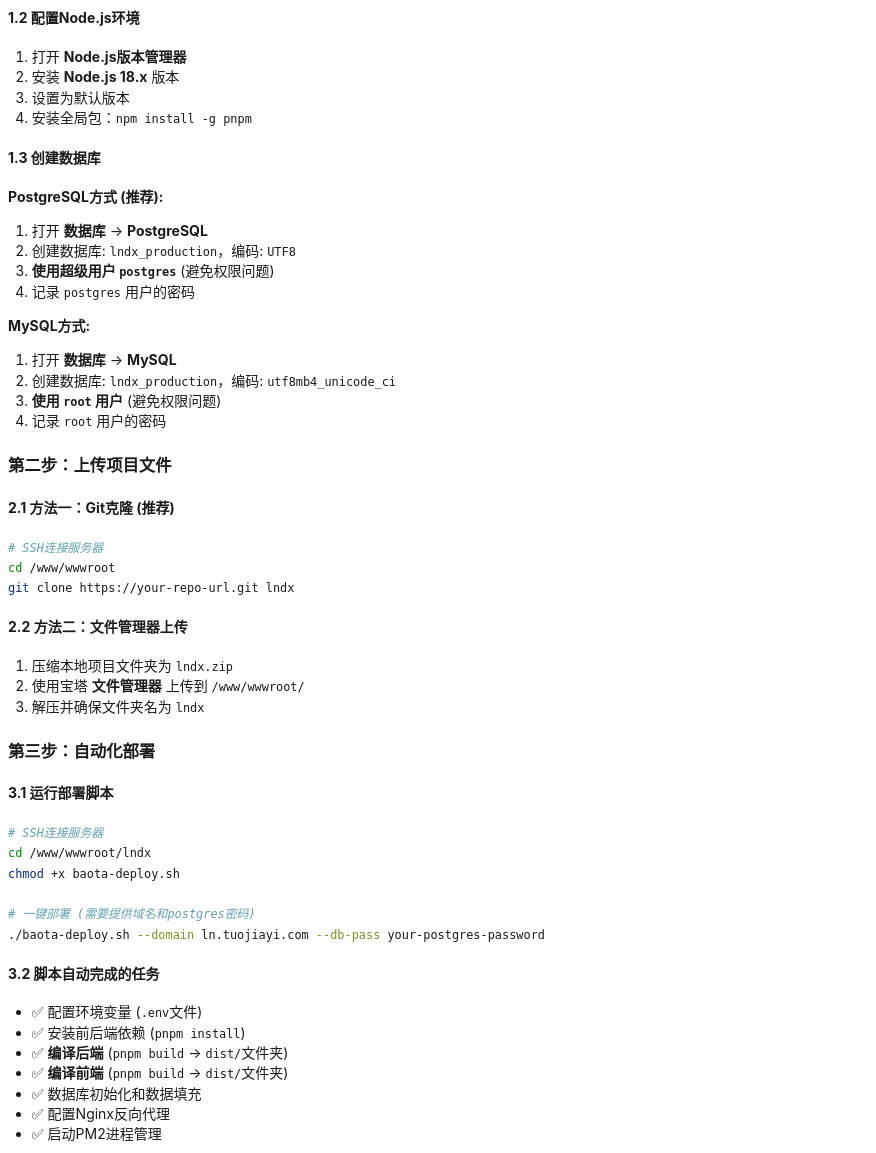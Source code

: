 #### 1.2 配置Node.js环境
1. 打开 **Node.js版本管理器**
2. 安装 **Node.js 18.x** 版本
3. 设置为默认版本
4. 安装全局包：`npm install -g pnpm`

#### 1.3 创建数据库
**PostgreSQL方式 (推荐):**
1. 打开 **数据库** → **PostgreSQL**
2. 创建数据库: `lndx_production`，编码: `UTF8`
3. **使用超级用户 `postgres`** (避免权限问题)
4. 记录 `postgres` 用户的密码

**MySQL方式:**
1. 打开 **数据库** → **MySQL**
2. 创建数据库: `lndx_production`，编码: `utf8mb4_unicode_ci`
3. **使用 `root` 用户** (避免权限问题)
4. 记录 `root` 用户的密码

### 第二步：上传项目文件

#### 2.1 方法一：Git克隆 (推荐)
```bash
# SSH连接服务器
cd /www/wwwroot
git clone https://your-repo-url.git lndx
```

#### 2.2 方法二：文件管理器上传
1. 压缩本地项目文件夹为 `lndx.zip`
2. 使用宝塔 **文件管理器** 上传到 `/www/wwwroot/`
3. 解压并确保文件夹名为 `lndx`

### 第三步：自动化部署

#### 3.1 运行部署脚本
```bash
# SSH连接服务器
cd /www/wwwroot/lndx
chmod +x baota-deploy.sh

# 一键部署 (需要提供域名和postgres密码)
./baota-deploy.sh --domain ln.tuojiayi.com --db-pass your-postgres-password
```

#### 3.2 脚本自动完成的任务
- ✅ 配置环境变量 (`.env`文件)
- ✅ 安装前后端依赖 (`pnpm install`)
- ✅ **编译后端** (`pnpm build` → `dist/`文件夹)
- ✅ **编译前端** (`pnpm build` → `dist/`文件夹)
- ✅ 数据库初始化和数据填充
- ✅ 配置Nginx反向代理
- ✅ 启动PM2进程管理
